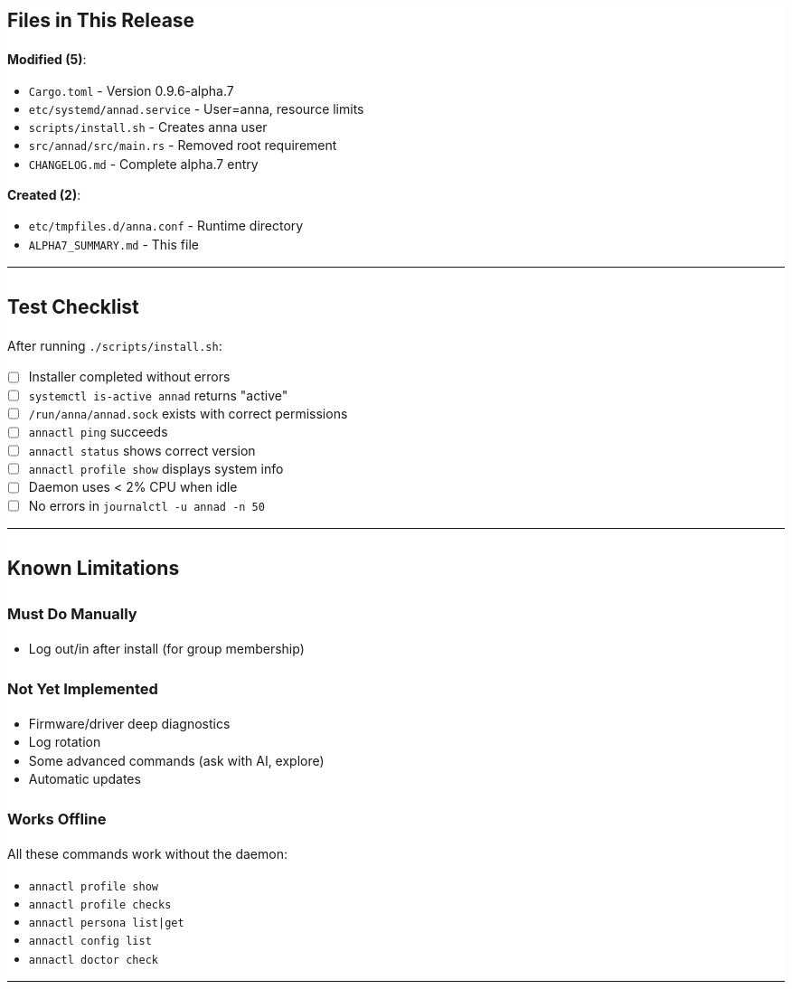 
## Files in This Release

**Modified (5)**:
- `Cargo.toml` - Version 0.9.6-alpha.7
- `etc/systemd/annad.service` - User=anna, resource limits
- `scripts/install.sh` - Creates anna user
- `src/annad/src/main.rs` - Removed root requirement
- `CHANGELOG.md` - Complete alpha.7 entry

**Created (2)**:
- `etc/tmpfiles.d/anna.conf` - Runtime directory
- `ALPHA7_SUMMARY.md` - This file

---

## Test Checklist

After running `./scripts/install.sh`:

- [ ] Installer completed without errors
- [ ] `systemctl is-active annad` returns "active"
- [ ] `/run/anna/annad.sock` exists with correct permissions
- [ ] `annactl ping` succeeds
- [ ] `annactl status` shows correct version
- [ ] `annactl profile show` displays system info
- [ ] Daemon uses < 2% CPU when idle
- [ ] No errors in `journalctl -u annad -n 50`

---

## Known Limitations

### Must Do Manually
- Log out/in after install (for group membership)

### Not Yet Implemented
- Firmware/driver deep diagnostics
- Log rotation
- Some advanced commands (ask with AI, explore)
- Automatic updates

### Works Offline
All these commands work without the daemon:
- `annactl profile show`
- `annactl profile checks`
- `annactl persona list|get`
- `annactl config list`
- `annactl doctor check`

---
